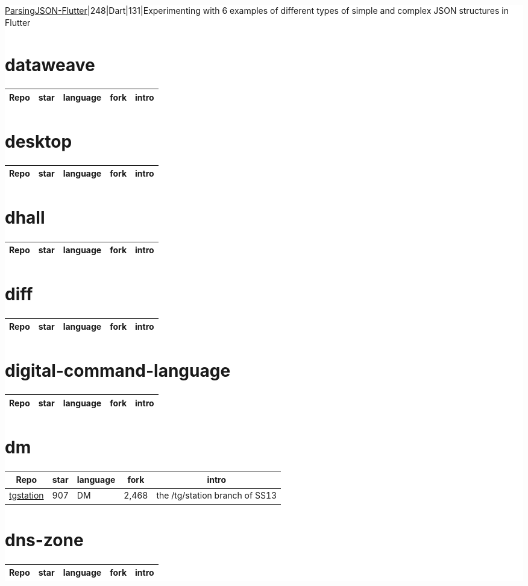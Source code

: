 [ParsingJSON-Flutter](https://github.com/PoojaB26/ParsingJSON-Flutter)|248|Dart|131|Experimenting with 6 examples of different types of simple and complex JSON structures in Flutter


# dataweave

Repo|star|language|fork|intro
-|-|-|-|-



# desktop

Repo|star|language|fork|intro
-|-|-|-|-



# dhall

Repo|star|language|fork|intro
-|-|-|-|-



# diff

Repo|star|language|fork|intro
-|-|-|-|-



# digital-command-language

Repo|star|language|fork|intro
-|-|-|-|-



# dm

Repo|star|language|fork|intro
-|-|-|-|-
[tgstation](https://github.com/tgstation/tgstation)|907|DM|2,468|the /tg/station branch of SS13


# dns-zone

Repo|star|language|fork|intro
-|-|-|-|-

